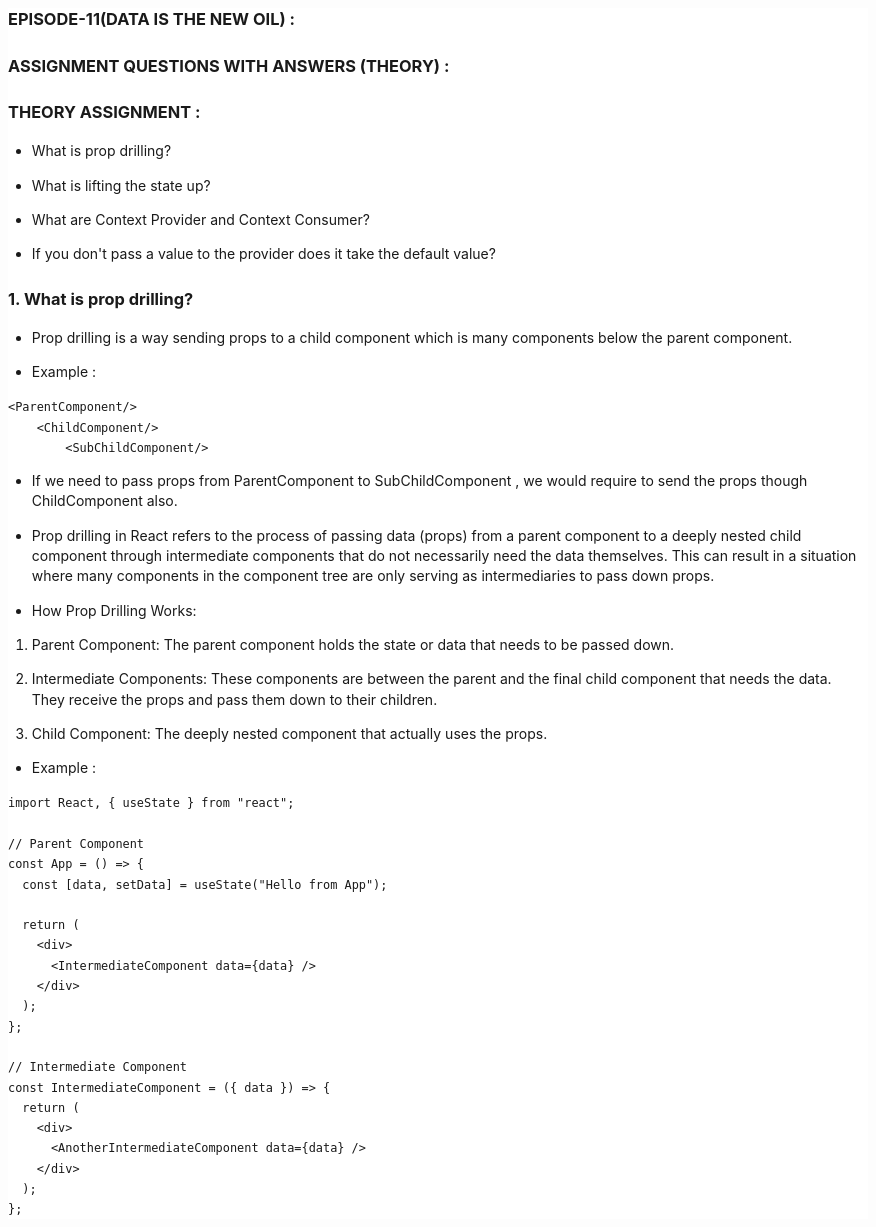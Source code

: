 ### EPISODE-11(DATA IS THE NEW OIL) :

### ASSIGNMENT QUESTIONS WITH ANSWERS (THEORY) :

### THEORY ASSIGNMENT :

- What is prop drilling?

- What is lifting the state up?

- What are Context Provider and Context Consumer?

- If you don't pass a value to the provider does it take the default value?

### 1. What is prop drilling?

- Prop drilling is a way sending props to a child component which is many components below the parent component.

- Example :

```
<ParentComponent/>
    <ChildComponent/>
        <SubChildComponent/>
```

- If we need to pass props from ParentComponent to SubChildComponent , we would require to send the props though ChildComponent also.

- Prop drilling in React refers to the process of passing data (props) from a parent component to a deeply nested child component through intermediate components that do not necessarily need the data themselves. This can result in a situation where many components in the component tree are only serving as intermediaries to pass down props.

- How Prop Drilling Works:

1. Parent Component: The parent component holds the state or data that needs to be passed down.

1. Intermediate Components: These components are between the parent and the final child component that needs the data. They receive the props and pass them down to their children.

1. Child Component: The deeply nested component that actually uses the props.

- Example :

```
import React, { useState } from "react";

// Parent Component
const App = () => {
  const [data, setData] = useState("Hello from App");

  return (
    <div>
      <IntermediateComponent data={data} />
    </div>
  );
};

// Intermediate Component
const IntermediateComponent = ({ data }) => {
  return (
    <div>
      <AnotherIntermediateComponent data={data} />
    </div>
  );
};

```